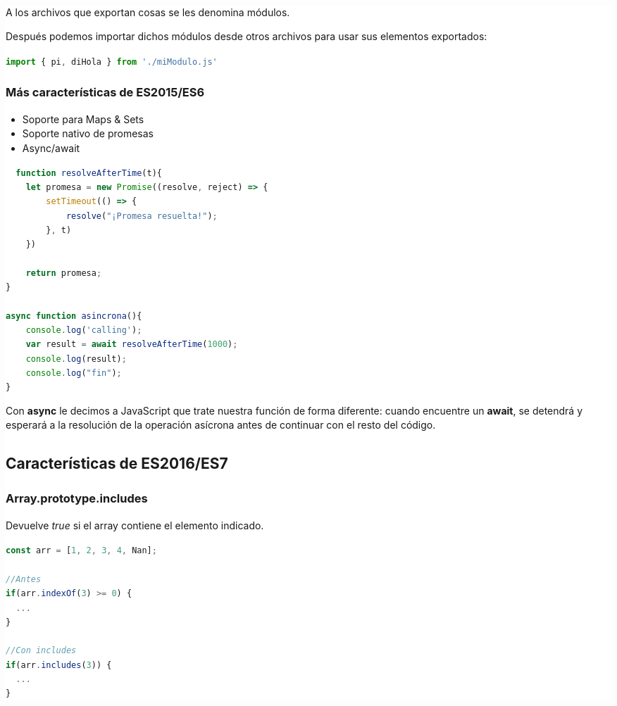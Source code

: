 A los archivos que exportan cosas se les denomina módulos.

Después podemos importar dichos módulos desde otros archivos
para usar sus elementos exportados:

```javascript
import { pi, diHola } from './miModulo.js'
```

### Más características de ES2015/ES6

- Soporte para Maps & Sets
- Soporte nativo de promesas
- Async/await

```javascript
  function resolveAfterTime(t){
    let promesa = new Promise((resolve, reject) => {
        setTimeout(() => {
            resolve("¡Promesa resuelta!");
        }, t)
    })

    return promesa;
}

async function asincrona(){
    console.log('calling');
    var result = await resolveAfterTime(1000);
    console.log(result);
    console.log("fin");
}
```

Con **async** le decimos a JavaScript que trate nuestra función de forma diferente: cuando encuentre un **await**, se detendrá y esperará a la resolución de la operación asícrona antes de continuar con el resto del código.


## Características de ES2016/ES7

### Array.prototype.includes

Devuelve *true* si el array contiene el elemento indicado.

```js
const arr = [1, 2, 3, 4, Nan];

//Antes
if(arr.indexOf(3) >= 0) {
  ...
}

//Con includes
if(arr.includes(3)) {
  ...
}
```
